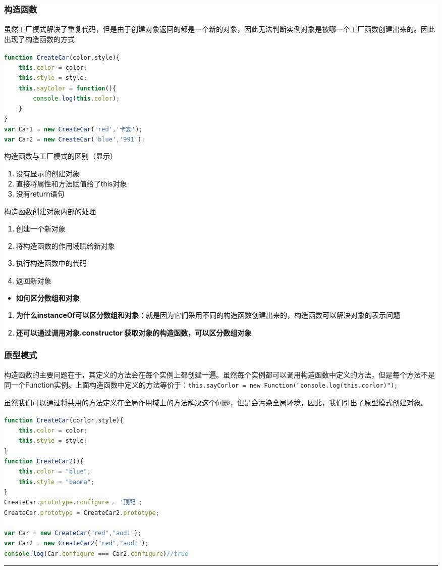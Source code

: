 ### 构造函数

虽然工厂模式解决了重复代码，但是由于创建对象返回的都是一个新的对象，因此无法判断实例对象是被哪一个工厂函数创建出来的。因此出现了构造函数的方式

```js
function CreateCar(color,style){
    this.color = color;
    this.style = style;
    this.sayColor = function(){
        console.log(this.color);
    }
}
var Car1 = new CreateCar('red','卡宴');
var Car2 = new CreateCar('blue','991');
```

构造函数与工厂模式的区别（显示）

1. 没有显示的创建对象
2. 直接将属性和方法赋值给了this对象
3. 没有return语句

构造函数创建对象内部的处理

1. 创建一个新对象

2. 将构造函数的作用域赋给新对象

3. 执行构造函数中的代码

4. 返回新对象
- **如何区分数组和对象**
1. **为什么instanceOf可以区分数组和对象**：就是因为它们采用不同的构造函数创建出来的，构造函数可以解决对象的表示问题

2. **还可以通过调用对象.constructor 获取对象的构造函数，可以区分数组对象**

### 原型模式

构造函数的主要问题在于，其定义的方法会在每个实例上都创建一遍。虽然每个实例都可以调用构造函数中定义的方法，但是每个方法不是同一个Function实例。上面构造函数中定义的方法等价于：`this.sayCorlor = new Function("console.log(this.corlor)");` 

虽然我们可以通过将共用的方法定义在全局作用域上的方法解决这个问题，但是会污染全局环境，因此，我们引出了原型模式创建对象。

```js
function CreateCar(corlor,style){
    this.color = color;
    this.style = style;
}
function CreateCar2(){
    this.color = "blue";
    this.style = "baoma";
}
CreateCar.prototype.configure = '顶配';
CreateCar.prototype = CreateCar2.prototype;

var Car = new CreateCar("red","aodi");
var Car2 = new CreateCar2("red","aodi");
console.log(Car.configure === Car2.configure)//true
```

---